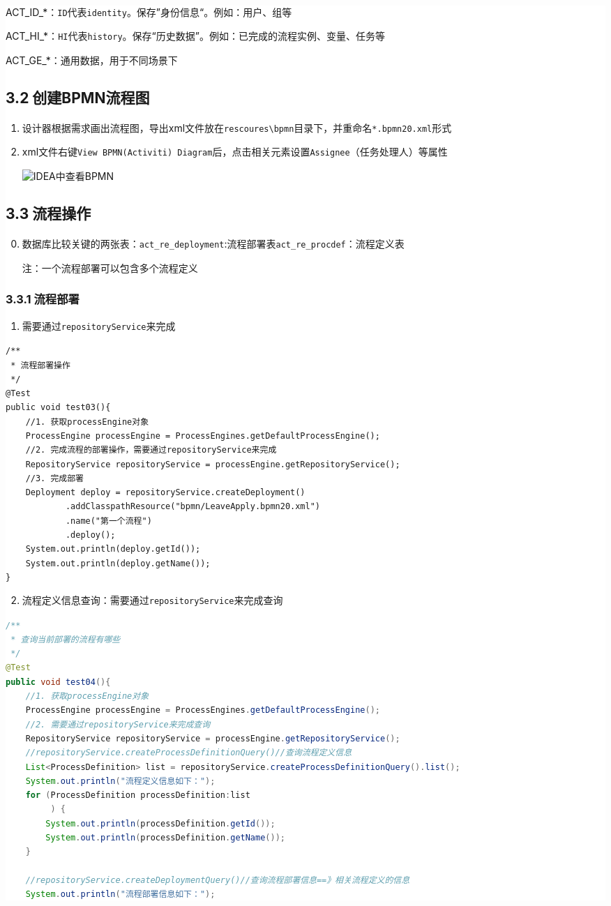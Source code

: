 ACT_ID_*：`ID`代表`identity`。保存”身份信息“。例如：用户、组等

ACT_HI_*：`HI`代表`history`。保存“历史数据”。例如：已完成的流程实例、变量、任务等

ACT_GE_*：通用数据，用于不同场景下

## 3.2 创建BPMN流程图

1. 设计器根据需求画出流程图，导出xml文件放在`rescoures\bpmn`目录下，并重命名`*.bpmn20.xml`形式

2. xml文件右键`View BPMN(Activiti) Diagram`后，点击相关元素设置`Assignee`（任务处理人）等属性

   ![IDEA中查看BPMN](https://gitee.com/RoleHalo/blog-image/raw/master/image/IDEA中查看BPMN.png)

## 3.3 流程操作

0. 数据库比较关键的两张表：`act_re_deployment`:流程部署表`act_re_procdef`：流程定义表

   注：一个流程部署可以包含多个流程定义

### 3.3.1 流程部署

1. 需要通过`repositoryService`来完成

```
/**
 * 流程部署操作
 */
@Test
public void test03(){
    //1. 获取processEngine对象
    ProcessEngine processEngine = ProcessEngines.getDefaultProcessEngine();
    //2. 完成流程的部署操作，需要通过repositoryService来完成
    RepositoryService repositoryService = processEngine.getRepositoryService();
    //3. 完成部署
    Deployment deploy = repositoryService.createDeployment()
            .addClasspathResource("bpmn/LeaveApply.bpmn20.xml")
            .name("第一个流程")
            .deploy();
    System.out.println(deploy.getId());
    System.out.println(deploy.getName());
}
```

2. 流程定义信息查询：需要通过`repositoryService`来完成查询

```java
/**
 * 查询当前部署的流程有哪些
 */
@Test
public void test04(){
    //1. 获取processEngine对象
    ProcessEngine processEngine = ProcessEngines.getDefaultProcessEngine();
    //2. 需要通过repositoryService来完成查询
    RepositoryService repositoryService = processEngine.getRepositoryService();
    //repositoryService.createProcessDefinitionQuery()//查询流程定义信息
    List<ProcessDefinition> list = repositoryService.createProcessDefinitionQuery().list();
    System.out.println("流程定义信息如下：");
    for (ProcessDefinition processDefinition:list
         ) {
        System.out.println(processDefinition.getId());
        System.out.println(processDefinition.getName());
    }

    //repositoryService.createDeploymentQuery()//查询流程部署信息==》相关流程定义的信息
    System.out.println("流程部署信息如下：");
```